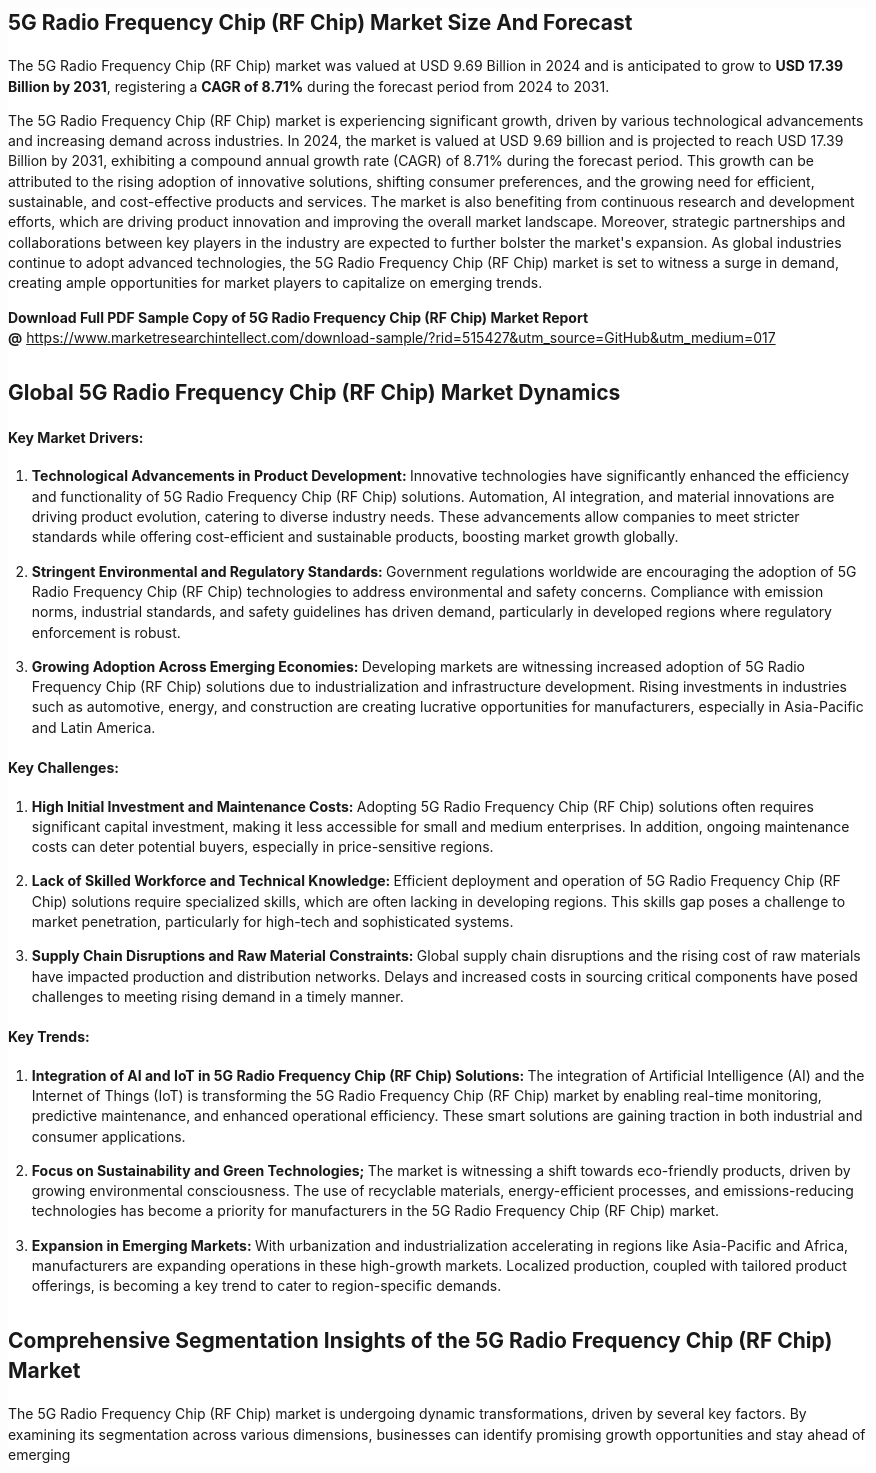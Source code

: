<h2>5G Radio Frequency Chip (RF Chip) Market Size And Forecast</h2><p>The 5G Radio Frequency Chip (RF Chip) market was valued at USD 9.69 Billion in 2024 and is anticipated to grow to <strong>USD 17.39 Billion by 2031</strong>, registering a <strong>CAGR of 8.71%</strong> during the forecast period from 2024 to 2031.</p><p>The 5G Radio Frequency Chip (RF Chip) market is experiencing significant growth, driven by various technological advancements and increasing demand across industries. In 2024, the market is valued at USD 9.69 billion and is projected to reach USD 17.39 Billion by 2031, exhibiting a compound annual growth rate (CAGR) of 8.71% during the forecast period. This growth can be attributed to the rising adoption of innovative solutions, shifting consumer preferences, and the growing need for efficient, sustainable, and cost-effective products and services. The market is also benefiting from continuous research and development efforts, which are driving product innovation and improving the overall market landscape. Moreover, strategic partnerships and collaborations between key players in the industry are expected to further bolster the market's expansion. As global industries continue to adopt advanced technologies, the 5G Radio Frequency Chip (RF Chip) market is set to witness a surge in demand, creating ample opportunities for market players to capitalize on emerging trends.</p><p><strong>Download Full PDF Sample Copy of 5G Radio Frequency Chip (RF Chip) Market Report @</strong>&nbsp;<a href="https://www.marketresearchintellect.com/download-sample/?rid=515427&amp;utm_source=GitHub&amp;utm_medium=017">https://www.marketresearchintellect.com/download-sample/?rid=515427&amp;utm_source=GitHub&amp;utm_medium=017</a></p><h2>Global 5G Radio Frequency Chip (RF Chip) Market Dynamics</h2><h4><strong>Key Market Drivers:</strong></h4><ol><li><p><strong>Technological Advancements in Product Development:&nbsp;</strong>Innovative technologies have significantly enhanced the efficiency and functionality of 5G Radio Frequency Chip (RF Chip) solutions. Automation, AI integration, and material innovations are driving product evolution, catering to diverse industry needs. These advancements allow companies to meet stricter standards while offering cost-efficient and sustainable products, boosting market growth globally.</p></li><li><p><strong>Stringent Environmental and Regulatory Standards:&nbsp;</strong>Government regulations worldwide are encouraging the adoption of 5G Radio Frequency Chip (RF Chip) technologies to address environmental and safety concerns. Compliance with emission norms, industrial standards, and safety guidelines has driven demand, particularly in developed regions where regulatory enforcement is robust.</p></li><li><p><strong>Growing Adoption Across Emerging Economies:&nbsp;</strong>Developing markets are witnessing increased adoption of 5G Radio Frequency Chip (RF Chip) solutions due to industrialization and infrastructure development. Rising investments in industries such as automotive, energy, and construction are creating lucrative opportunities for manufacturers, especially in Asia-Pacific and Latin America.</p></li></ol><h4><strong>Key Challenges:</strong></h4><ol><li><p><strong>High Initial Investment and Maintenance Costs:&nbsp;</strong>Adopting 5G Radio Frequency Chip (RF Chip) solutions often requires significant capital investment, making it less accessible for small and medium enterprises. In addition, ongoing maintenance costs can deter potential buyers, especially in price-sensitive regions.</p></li><li><p><strong>Lack of Skilled Workforce and Technical Knowledge:&nbsp;</strong>Efficient deployment and operation of 5G Radio Frequency Chip (RF Chip) solutions require specialized skills, which are often lacking in developing regions. This skills gap poses a challenge to market penetration, particularly for high-tech and sophisticated systems.</p></li><li><p><strong>Supply Chain Disruptions and Raw Material Constraints:&nbsp;</strong>Global supply chain disruptions and the rising cost of raw materials have impacted production and distribution networks. Delays and increased costs in sourcing critical components have posed challenges to meeting rising demand in a timely manner.</p></li></ol><h4><strong>Key Trends:</strong></h4><ol><li><p><strong>Integration of AI and IoT in 5G Radio Frequency Chip (RF Chip) Solutions:&nbsp;</strong>The integration of Artificial Intelligence (AI) and the Internet of Things (IoT) is transforming the 5G Radio Frequency Chip (RF Chip) market by enabling real-time monitoring, predictive maintenance, and enhanced operational efficiency. These smart solutions are gaining traction in both industrial and consumer applications.</p></li><li><p><strong>Focus on Sustainability and Green Technologies;&nbsp;</strong>The market is witnessing a shift towards eco-friendly products, driven by growing environmental consciousness. The use of recyclable materials, energy-efficient processes, and emissions-reducing technologies has become a priority for manufacturers in the 5G Radio Frequency Chip (RF Chip) market.</p></li><li><p><strong>Expansion in Emerging Markets:&nbsp;</strong>With urbanization and industrialization accelerating in regions like Asia-Pacific and Africa, manufacturers are expanding operations in these high-growth markets. Localized production, coupled with tailored product offerings, is becoming a key trend to cater to region-specific demands.</p></li></ol><div class="article-main__content" data-test-id="publishing-text-block"><h2>Comprehensive Segmentation Insights of the 5G Radio Frequency Chip (RF Chip) Market</h2><p>The 5G Radio Frequency Chip (RF Chip) market is undergoing dynamic transformations, driven by several key factors. By examining its segmentation across various dimensions, businesses can identify promising growth opportunities and stay ahead of emerging